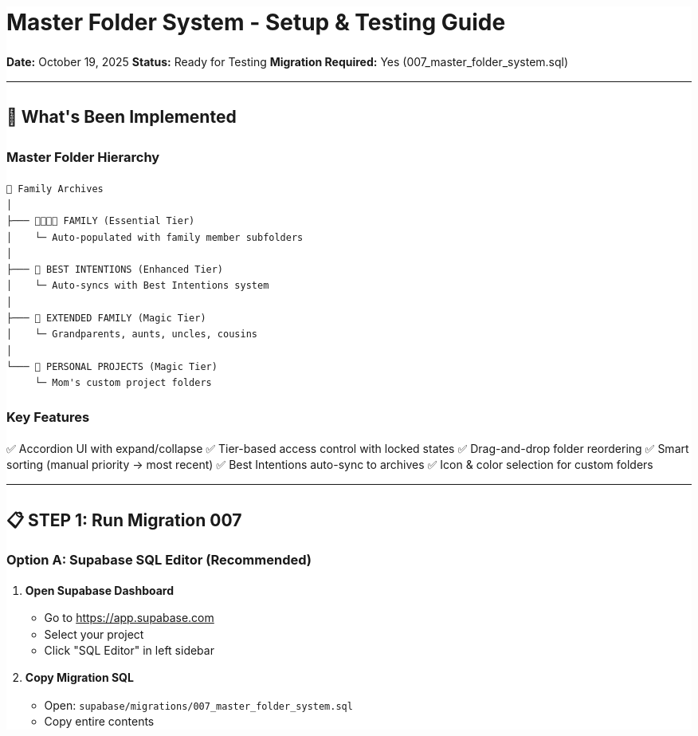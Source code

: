 # Master Folder System - Setup & Testing Guide

**Date:** October 19, 2025
**Status:** Ready for Testing
**Migration Required:** Yes (007_master_folder_system.sql)

---

## 🎯 What's Been Implemented

### **Master Folder Hierarchy**
```
📁 Family Archives
│
├─── 👨‍👩‍👧‍👦 FAMILY (Essential Tier)
│    └─ Auto-populated with family member subfolders
│
├─── 🎯 BEST INTENTIONS (Enhanced Tier)
│    └─ Auto-syncs with Best Intentions system
│
├─── 👵 EXTENDED FAMILY (Magic Tier)
│    └─ Grandparents, aunts, uncles, cousins
│
└─── 📂 PERSONAL PROJECTS (Magic Tier)
     └─ Mom's custom project folders
```

### **Key Features**
✅ Accordion UI with expand/collapse
✅ Tier-based access control with locked states
✅ Drag-and-drop folder reordering
✅ Smart sorting (manual priority → most recent)
✅ Best Intentions auto-sync to archives
✅ Icon & color selection for custom folders

---

## 📋 STEP 1: Run Migration 007

### **Option A: Supabase SQL Editor (Recommended)**

1. **Open Supabase Dashboard**
   - Go to https://app.supabase.com
   - Select your project
   - Click "SQL Editor" in left sidebar

2. **Copy Migration SQL**
   - Open: `supabase/migrations/007_master_folder_system.sql`
   - Copy entire contents

